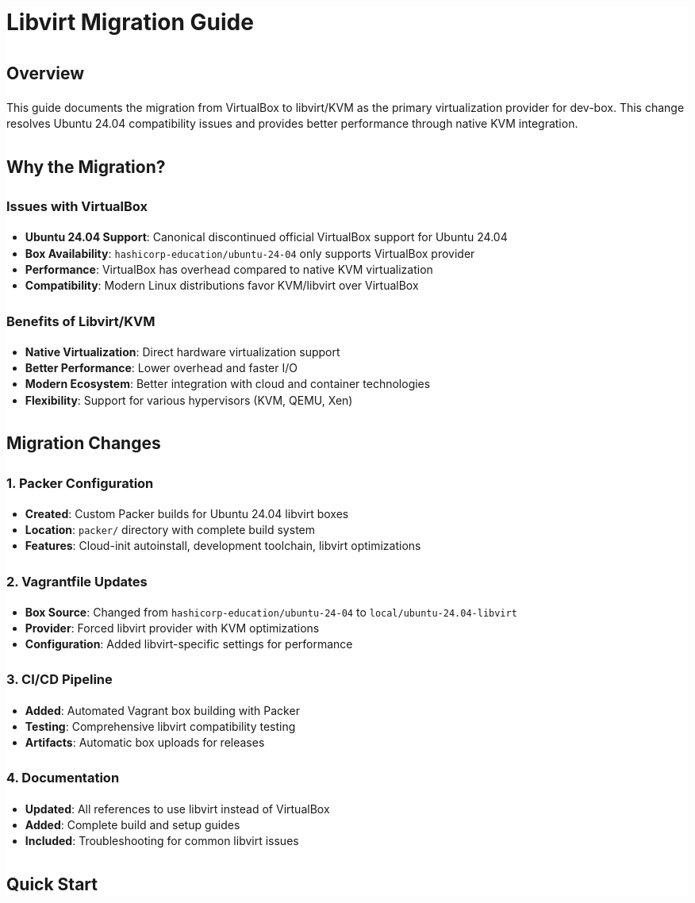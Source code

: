 # Libvirt Migration Guide

## Overview

This guide documents the migration from VirtualBox to libvirt/KVM as the primary virtualization provider for dev-box. This change resolves Ubuntu 24.04 compatibility issues and provides better performance through native KVM integration.

## Why the Migration?

### Issues with VirtualBox
- **Ubuntu 24.04 Support**: Canonical discontinued official VirtualBox support for Ubuntu 24.04
- **Box Availability**: `hashicorp-education/ubuntu-24-04` only supports VirtualBox provider
- **Performance**: VirtualBox has overhead compared to native KVM virtualization
- **Compatibility**: Modern Linux distributions favor KVM/libvirt over VirtualBox

### Benefits of Libvirt/KVM
- **Native Virtualization**: Direct hardware virtualization support
- **Better Performance**: Lower overhead and faster I/O
- **Modern Ecosystem**: Better integration with cloud and container technologies
- **Flexibility**: Support for various hypervisors (KVM, QEMU, Xen)

## Migration Changes

### 1. Packer Configuration
- **Created**: Custom Packer builds for Ubuntu 24.04 libvirt boxes
- **Location**: `packer/` directory with complete build system
- **Features**: Cloud-init autoinstall, development toolchain, libvirt optimizations

### 2. Vagrantfile Updates
- **Box Source**: Changed from `hashicorp-education/ubuntu-24-04` to `local/ubuntu-24.04-libvirt`
- **Provider**: Forced libvirt provider with KVM optimizations
- **Configuration**: Added libvirt-specific settings for performance

### 3. CI/CD Pipeline
- **Added**: Automated Vagrant box building with Packer
- **Testing**: Comprehensive libvirt compatibility testing
- **Artifacts**: Automatic box uploads for releases

### 4. Documentation
- **Updated**: All references to use libvirt instead of VirtualBox
- **Added**: Complete build and setup guides
- **Included**: Troubleshooting for common libvirt issues

## Quick Start
